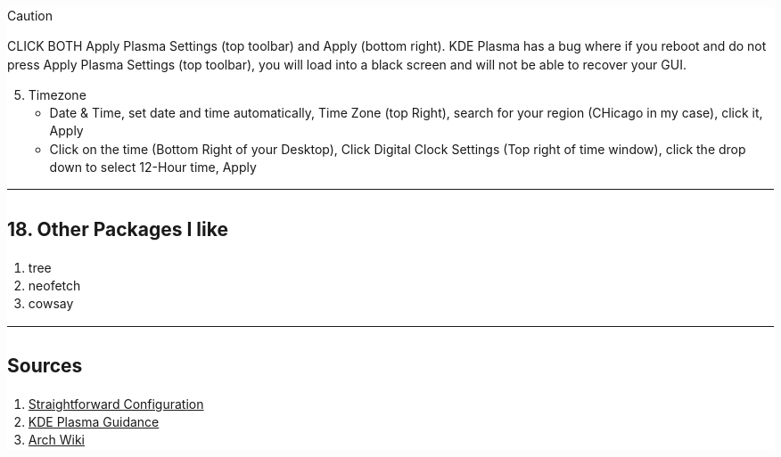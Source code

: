 > [!CAUTION]  
> CLICK BOTH Apply Plasma Settings (top toolbar) and Apply (bottom right).
> KDE Plasma has a bug where if you reboot and do not press Apply Plasma Settings (top toolbar), you will load into a black screen and will not be able to recover your GUI.

   5. Timezone
         - Date & Time, set date and time automatically, Time Zone (top Right), search for your region (CHicago in my case), click it, Apply
         - Click on the time (Bottom Right of your Desktop), Click Digital Clock Settings (Top right of time window), click the drop down to select 12-Hour time, Apply
      
---

## 18. Other Packages I like
   1. tree
   2. neofetch
   3. cowsay

---
      
## Sources
1. [Straightforward Configuration](https://www.youtube.com/watch?v=l8YPS2itHfU)
2. [KDE Plasma Guidance](https://www.youtube.com/watch?v=68z11VAYMS8&t)
3. [Arch Wiki](https://wiki.archlinux.org/title/Installation_guide)
